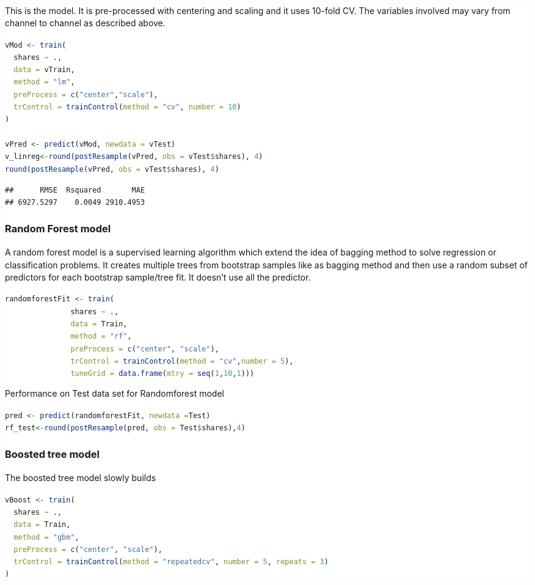 This is the model. It is pre-processed with centering and scaling and it
uses 10-fold CV. The variables involved may vary from channel to channel
as described above.

``` r
vMod <- train(
  shares ~ .,
  data = vTrain,
  method = "lm",
  preProcess = c("center","scale"),
  trControl = trainControl(method = "cv", number = 10)
)

vPred <- predict(vMod, newdata = vTest)
v_linreg<-round(postResample(vPred, obs = vTest$shares), 4)
round(postResample(vPred, obs = vTest$shares), 4)
```

    ##      RMSE  Rsquared       MAE 
    ## 6927.5297    0.0049 2910.4953

### Random Forest model

A random forest model is a supervised learning algorithm which extend
the idea of bagging method to solve regression or classification
problems. It creates multiple trees from bootstrap samples like as
bagging method and then use a random subset of predictors for each
bootstrap sample/tree fit. It doesn’t use all the predictor.

``` r
randomforestFit <- train(
               shares ~ .,
               data = Train,
               method = "rf",
               preProcess = c("center", "scale"),
               trControl = trainControl(method = "cv",number = 5),
               tuneGrid = data.frame(mtry = seq(1,10,1)))
```

Performance on Test data set for Randomforest model

``` r
pred <- predict(randomforestFit, newdata =Test)
rf_test<-round(postResample(pred, obs = Test$shares),4)
```

### Boosted tree model

The boosted tree model slowly builds

``` r
vBoost <- train(
  shares ~ ., 
  data = Train,
  method = "gbm",
  preProcess = c("center", "scale"),
  trControl = trainControl(method = "repeatedcv", number = 5, repeats = 3)
)
```
